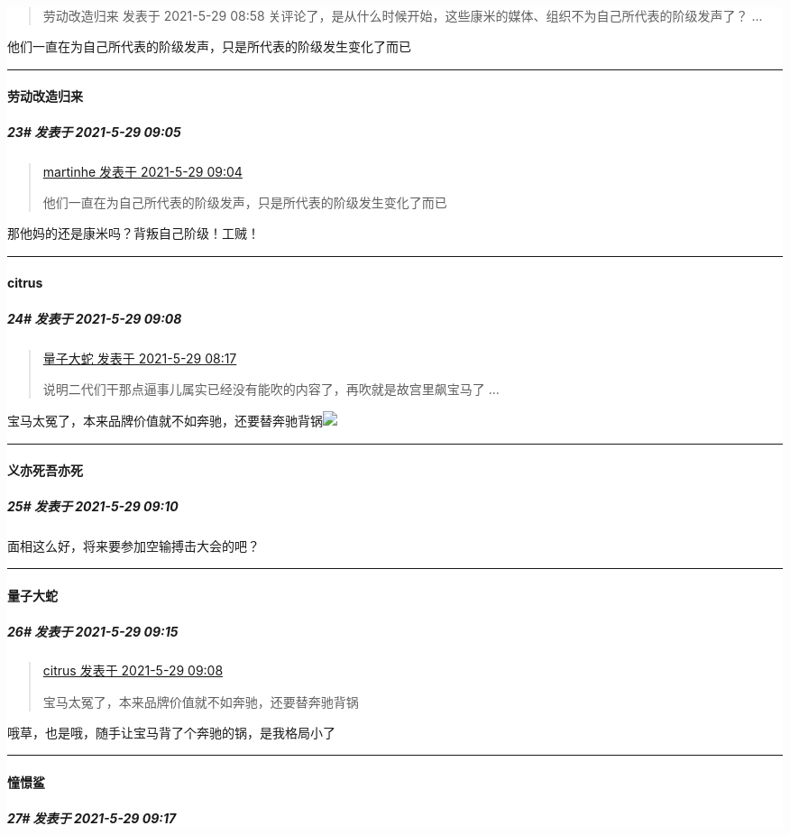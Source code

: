<blockquote>劳动改造归来 发表于 2021-5-29 08:58
关评论了，是从什么时候开始，这些康米的媒体、组织不为自己所代表的阶级发声了？ ...</blockquote>
他们一直在为自己所代表的阶级发声，只是所代表的阶级发生变化了而已


*****

####  劳动改造归来  
##### 23#       发表于 2021-5-29 09:05


<blockquote><a href="httphttps://bbs.saraba1st.com/2b/forum.php?mod=redirect&amp;goto=findpost&amp;pid=51407921&amp;ptid=2006719" target="_blank">martinhe 发表于 2021-5-29 09:04</a>

他们一直在为自己所代表的阶级发声，只是所代表的阶级发生变化了而已</blockquote>
那他妈的还是康米吗？背叛自己阶级！工贼！


*****

####  citrus  
##### 24#       发表于 2021-5-29 09:08


<blockquote><a href="httphttps://bbs.saraba1st.com/2b/forum.php?mod=redirect&amp;goto=findpost&amp;pid=51407722&amp;ptid=2006719" target="_blank">量子大蛇 发表于 2021-5-29 08:17</a>

说明二代们干那点逼事儿属实已经没有能吹的内容了，再吹就是故宫里飙宝马了 ...</blockquote>
宝马太冤了，本来品牌价值就不如奔驰，还要替奔驰背锅<img src="https://static.saraba1st.com/image/smiley/face2017/037.png" referrerpolicy="no-referrer">


*****

####  义亦死吾亦死  
##### 25#       发表于 2021-5-29 09:10


面相这么好，将来要参加空输搏击大会的吧？


*****

####  量子大蛇  
##### 26#       发表于 2021-5-29 09:15


<blockquote><a href="httphttps://bbs.saraba1st.com/2b/forum.php?mod=redirect&amp;goto=findpost&amp;pid=51407940&amp;ptid=2006719" target="_blank">citrus 发表于 2021-5-29 09:08</a>

宝马太冤了，本来品牌价值就不如奔驰，还要替奔驰背锅</blockquote>
哦草，也是哦，随手让宝马背了个奔驰的锅，是我格局小了


*****

####  憧憬鲨  
##### 27#       发表于 2021-5-29 09:17
